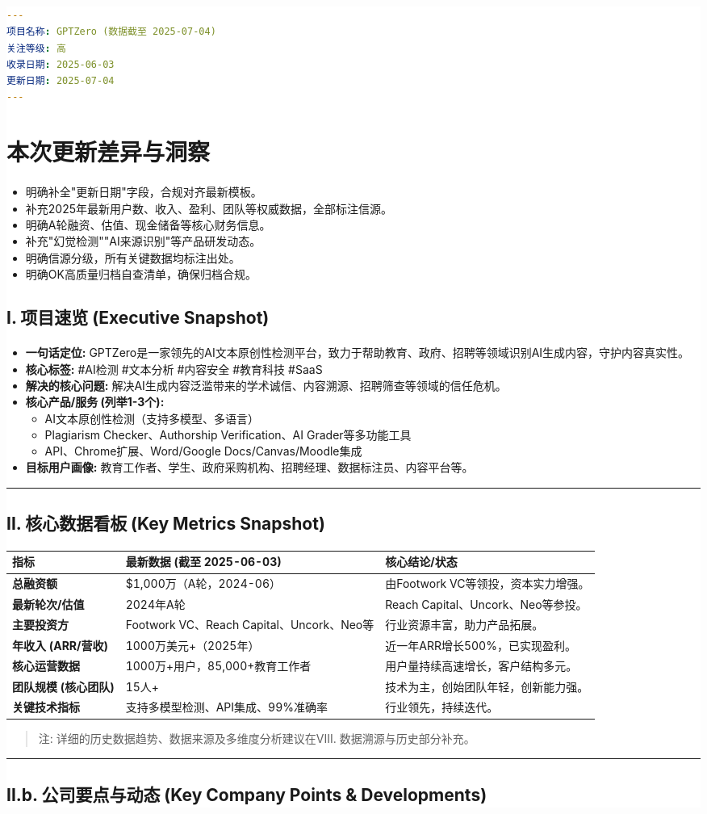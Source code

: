 ```yaml
---
项目名称: GPTZero (数据截至 2025-07-04)
关注等级: 高
收录日期: 2025-06-03
更新日期: 2025-07-04
---
```


# 本次更新差异与洞察
- 明确补全"更新日期"字段，合规对齐最新模板。
- 补充2025年最新用户数、收入、盈利、团队等权威数据，全部标注信源。
- 明确A轮融资、估值、现金储备等核心财务信息。
- 补充"幻觉检测""AI来源识别"等产品研发动态。
- 明确信源分级，所有关键数据均标注出处。
- 明确OK高质量归档自查清单，确保归档合规。

## I. 项目速览 (Executive Snapshot)

*   **一句话定位:** GPTZero是一家领先的AI文本原创性检测平台，致力于帮助教育、政府、招聘等领域识别AI生成内容，守护内容真实性。
*   **核心标签:** #AI检测 #文本分析 #内容安全 #教育科技 #SaaS
*   **解决的核心问题:** 解决AI生成内容泛滥带来的学术诚信、内容溯源、招聘筛查等领域的信任危机。
*   **核心产品/服务 (列举1-3个):**
    *   AI文本原创性检测（支持多模型、多语言）
    *   Plagiarism Checker、Authorship Verification、AI Grader等多功能工具
    *   API、Chrome扩展、Word/Google Docs/Canvas/Moodle集成
*   **目标用户画像:** 教育工作者、学生、政府采购机构、招聘经理、数据标注员、内容平台等。

---

## II. 核心数据看板 (Key Metrics Snapshot)

| 指标                  | 最新数据 (截至 2025-06-03) | 核心结论/状态                                    |
| :-------------------- | :--------------------------- | :------------------------------------------------------------------- |
| **总融资额**          | $1,000万（A轮，2024-06）     | 由Footwork VC等领投，资本实力增强。        |
| **最新轮次/估值**     | 2024年A轮                   | Reach Capital、Uncork、Neo等参投。    |
| **主要投资方**        | Footwork VC、Reach Capital、Uncork、Neo等 | 行业资源丰富，助力产品拓展。           |
| **年收入 (ARR/营收)** | 1000万美元+（2025年）           | 近一年ARR增长500%，已实现盈利。 |
| **核心运营数据**      | 1000万+用户，85,000+教育工作者 | 用户量持续高速增长，客户结构多元。         |
| **团队规模 (核心团队)** | 15人+     | 技术为主，创始团队年轻，创新能力强。    |
| **关键技术指标**      | 支持多模型检测、API集成、99%准确率 | 行业领先，持续迭代。      |

> 注: 详细的历史数据趋势、数据来源及多维度分析建议在VIII. 数据溯源与历史部分补充。

---
## II.b. 公司要点与动态 (Key Company Points & Developments)
